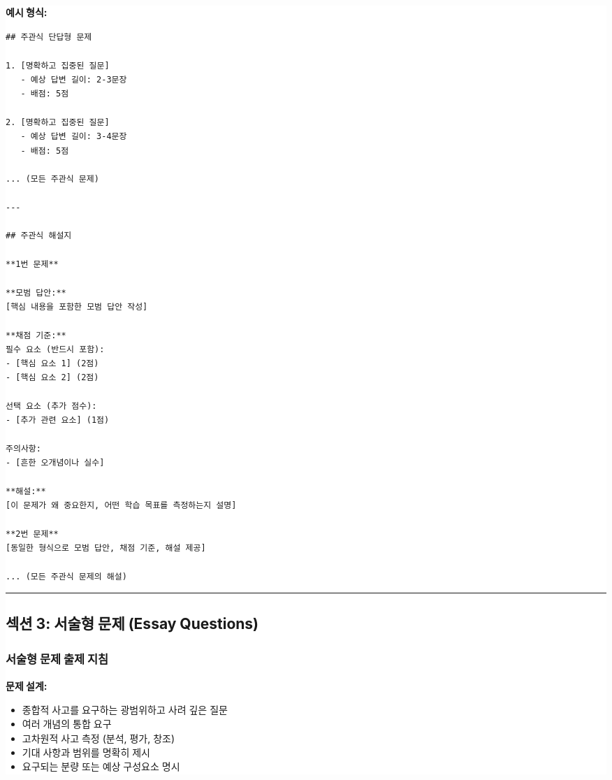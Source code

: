 **예시 형식:**
```
## 주관식 단답형 문제

1. [명확하고 집중된 질문]
   - 예상 답변 길이: 2-3문장
   - 배점: 5점

2. [명확하고 집중된 질문]
   - 예상 답변 길이: 3-4문장
   - 배점: 5점

... (모든 주관식 문제)

---

## 주관식 해설지

**1번 문제**

**모범 답안:**
[핵심 내용을 포함한 모범 답안 작성]

**채점 기준:**
필수 요소 (반드시 포함):
- [핵심 요소 1] (2점)
- [핵심 요소 2] (2점)

선택 요소 (추가 점수):
- [추가 관련 요소] (1점)

주의사항:
- [흔한 오개념이나 실수]

**해설:**
[이 문제가 왜 중요한지, 어떤 학습 목표를 측정하는지 설명]

**2번 문제**
[동일한 형식으로 모범 답안, 채점 기준, 해설 제공]

... (모든 주관식 문제의 해설)
```

---

## 섹션 3: 서술형 문제 (Essay Questions)

### 서술형 문제 출제 지침

**문제 설계:**
- 종합적 사고를 요구하는 광범위하고 사려 깊은 질문
- 여러 개념의 통합 요구
- 고차원적 사고 측정 (분석, 평가, 창조)
- 기대 사항과 범위를 명확히 제시
- 요구되는 분량 또는 예상 구성요소 명시

